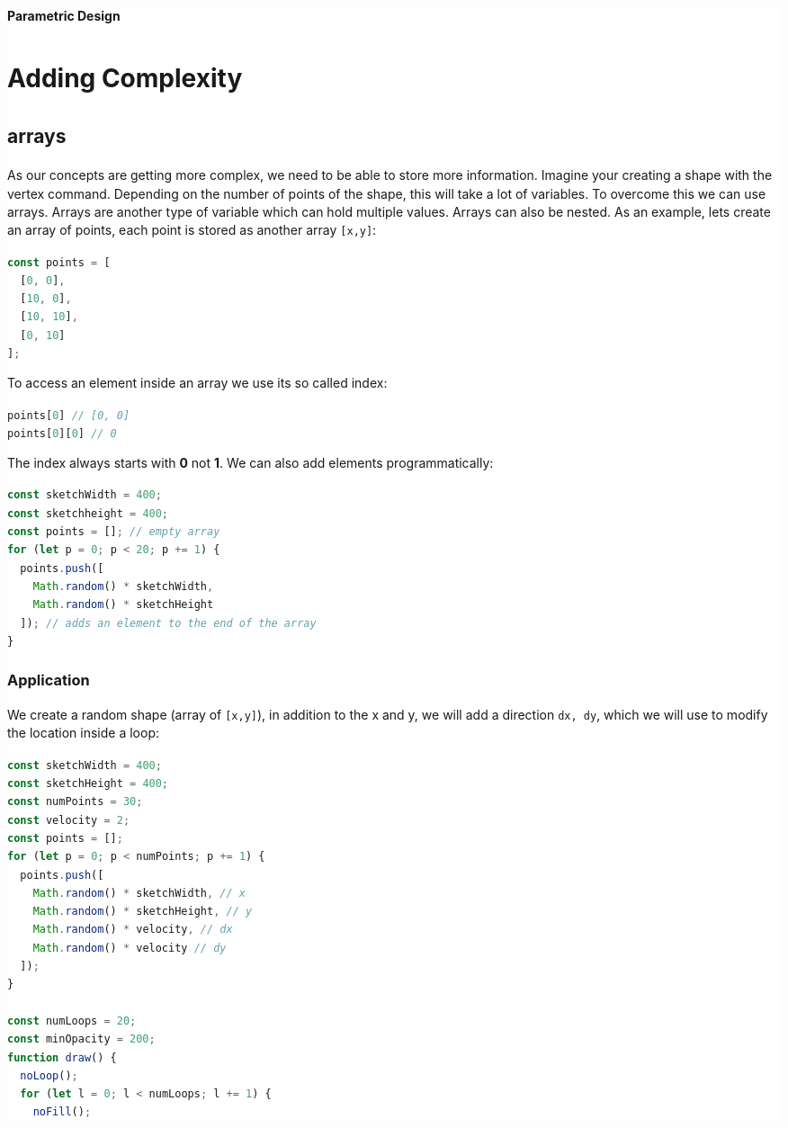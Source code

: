 **Parametric Design**
# Adding Complexity

## arrays
As our concepts are getting more complex, we need to be able to store more information. Imagine your creating a shape with the vertex command. Depending on the number of points of the shape, this will take a lot of variables. To overcome this we can use arrays. Arrays are another type of variable which can hold multiple values. Arrays can also be nested. As an example, lets create an array of points, each point is stored as another array `[x,y]`:

```js
const points = [
  [0, 0],
  [10, 0],
  [10, 10],
  [0, 10]
];
```

To access an element inside an array we use its so called index:

```js
points[0] // [0, 0]
points[0][0] // 0
```

The index always starts with **0** not **1**. We can also add elements programmatically:

```js
const sketchWidth = 400;
const sketchheight = 400;
const points = []; // empty array
for (let p = 0; p < 20; p += 1) {
  points.push([
    Math.random() * sketchWidth,
    Math.random() * sketchHeight
  ]); // adds an element to the end of the array
}
```

### Application

We create a random shape (array of `[x,y]`), in addition to the x and y, we will add a direction `dx, dy`, which we will use to modify the location inside a loop:

```js
const sketchWidth = 400;
const sketchHeight = 400;
const numPoints = 30;
const velocity = 2;
const points = [];
for (let p = 0; p < numPoints; p += 1) {
  points.push([
    Math.random() * sketchWidth, // x
    Math.random() * sketchHeight, // y
    Math.random() * velocity, // dx
    Math.random() * velocity // dy
  ]);
}

const numLoops = 20;
const minOpacity = 200;
function draw() {
  noLoop();
  for (let l = 0; l < numLoops; l += 1) {
    noFill();
```